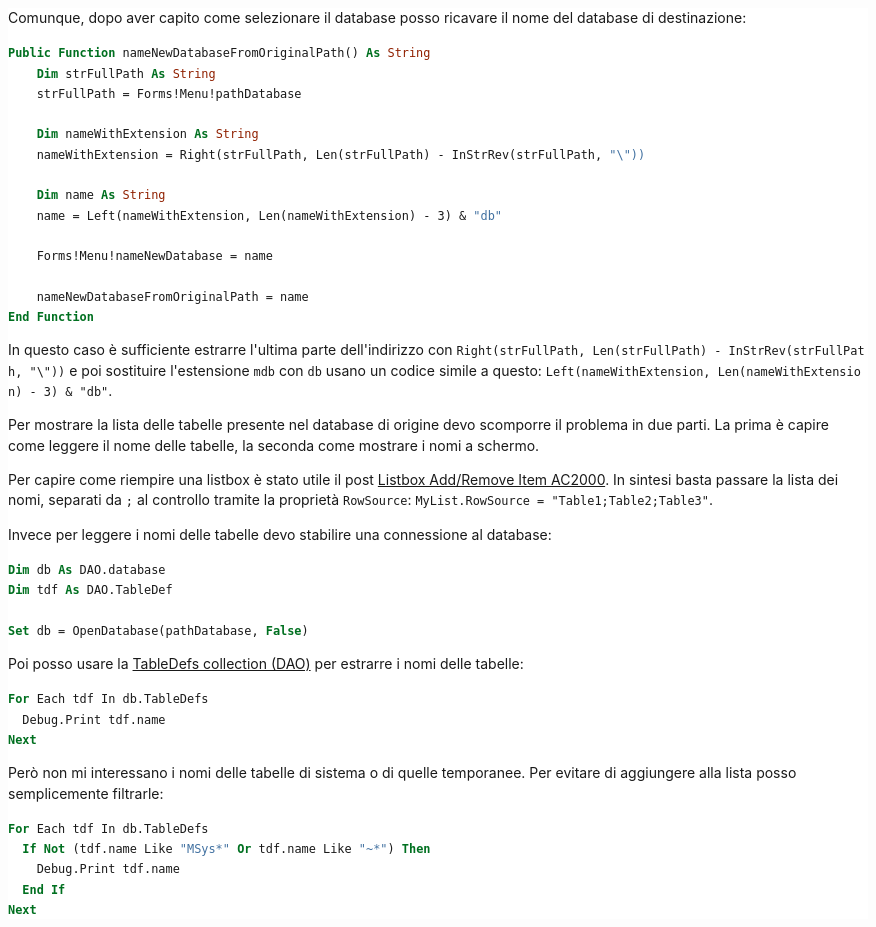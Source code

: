 Comunque, dopo aver capito come selezionare il database posso ricavare il nome del database di destinazione:

```vb
Public Function nameNewDatabaseFromOriginalPath() As String
    Dim strFullPath As String
    strFullPath = Forms!Menu!pathDatabase

    Dim nameWithExtension As String
    nameWithExtension = Right(strFullPath, Len(strFullPath) - InStrRev(strFullPath, "\"))

    Dim name As String
    name = Left(nameWithExtension, Len(nameWithExtension) - 3) & "db"

    Forms!Menu!nameNewDatabase = name

    nameNewDatabaseFromOriginalPath = name
End Function
```

In questo caso è sufficiente estrarre l'ultima parte dell'indirizzo con `Right(strFullPath, Len(strFullPath) - InStrRev(strFullPath, "\"))` e poi sostituire l'estensione `mdb` con `db` usano un codice simile a questo: `Left(nameWithExtension, Len(nameWithExtension) - 3) & "db"`.

Per mostrare la lista delle tabelle presente nel database di origine devo scomporre il problema in due parti. La prima è capire come leggere il nome delle tabelle, la seconda come mostrare i nomi a schermo.

Per capire come riempire una listbox è stato utile il post [Listbox Add/Remove Item AC2000](https://www.599cd.com/tips/access/listbox-additem-2000/). In sintesi basta passare la lista dei nomi, separati da `;` al controllo tramite la proprietà `RowSource`: `MyList.RowSource = "Table1;Table2;Table3"`.

Invece per leggere i nomi delle tabelle devo stabilire una connessione al database:

```vb
Dim db As DAO.database
Dim tdf As DAO.TableDef

Set db = OpenDatabase(pathDatabase, False)
```

Poi posso usare la [TableDefs collection (DAO)](https://docs.microsoft.com/en-us/office/client-developer/access/desktop-database-reference/tabledefs-collection-dao) per estrarre i nomi delle tabelle:

```vb
For Each tdf In db.TableDefs
  Debug.Print tdf.name
Next
```

Però non mi interessano i nomi delle tabelle di sistema o di quelle temporanee. Per evitare di aggiungere alla lista posso semplicemente filtrarle:

```vb
For Each tdf In db.TableDefs
  If Not (tdf.name Like "MSys*" Or tdf.name Like "~*") Then
    Debug.Print tdf.name
  End If
Next
```
